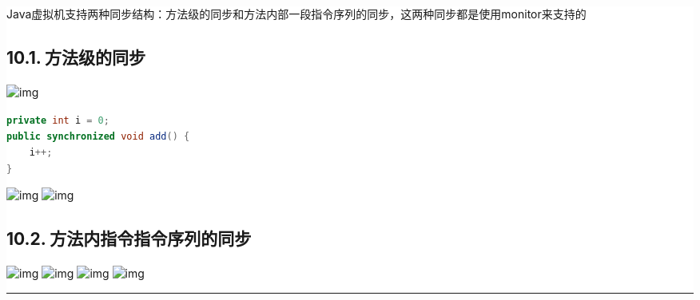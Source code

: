 Java虚拟机支持两种同步结构：方法级的同步和方法内部一段指令序列的同步，这两种同步都是使用monitor来支持的

## 10.1. 方法级的同步

![img](https://img2023.cnblogs.com/blog/2421736/202311/2421736-20231110144542484-835589123.png)

```java
private int i = 0;
public synchronized void add() {
	i++;
}
```

![img](https://img2023.cnblogs.com/blog/2421736/202311/2421736-20231110144548144-2477973.png)
![img](https://img2023.cnblogs.com/blog/2421736/202311/2421736-20231110144552998-1977274430.png)

## 10.2. 方法内指令指令序列的同步

![img](https://img2023.cnblogs.com/blog/2421736/202311/2421736-20231110144558095-1021623094.png)
![img](https://img2023.cnblogs.com/blog/2421736/202311/2421736-20231110144602964-964877045.png)
![img](https://img2023.cnblogs.com/blog/2421736/202311/2421736-20231110144608362-1782101208.png)
![img](https://img2023.cnblogs.com/blog/2421736/202311/2421736-20231110144613522-1030115205.png)

<hr/>